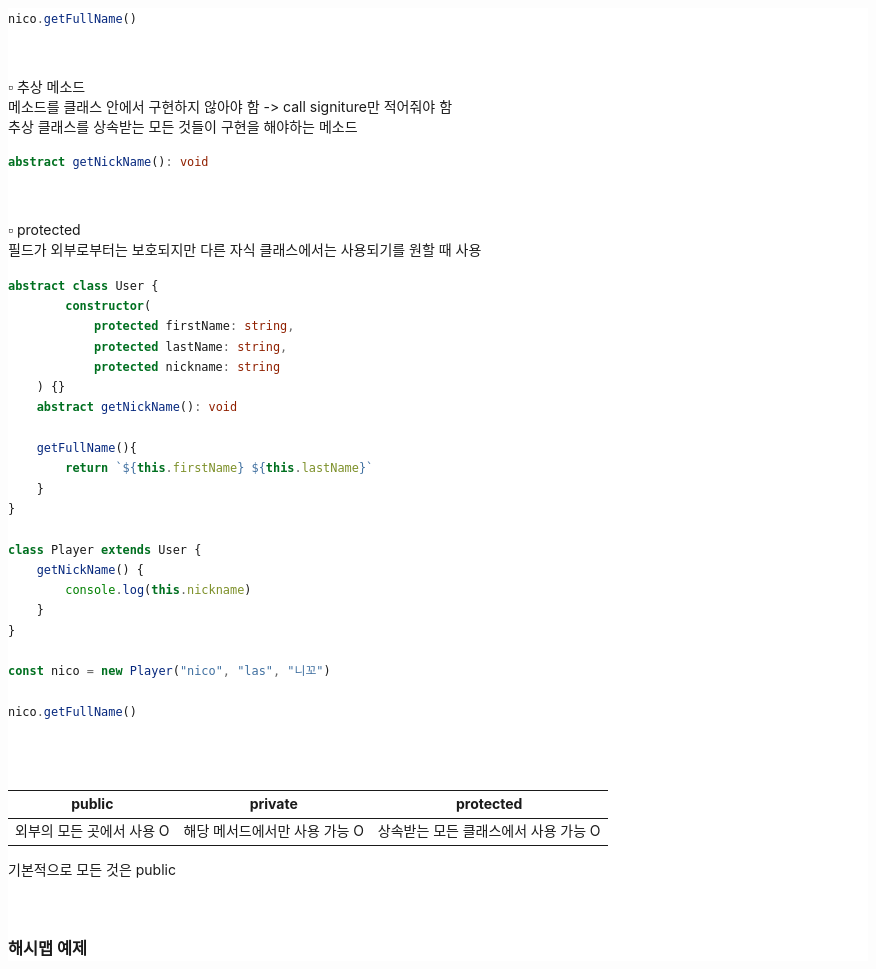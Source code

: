 ``` ts
nico.getFullName()
```
<br>

▫ 추상 메소드   
메소드를 클래스 안에서 구현하지 않아야 함 -> call signiture만 적어줘야 함   
추상 클래스를 상속받는 모든 것들이 구현을 해야하는 메소드   
``` ts
abstract getNickName(): void
```

<br>

▫ protected     
필드가 외부로부터는 보호되지만 다른 자식 클래스에서는 사용되기를 원할 때 사용   

``` ts
abstract class User {
        constructor(
            protected firstName: string,
            protected lastName: string,
            protected nickname: string
    ) {}
    abstract getNickName(): void

    getFullName(){
        return `${this.firstName} ${this.lastName}`
    }
}

class Player extends User {
    getNickName() {
        console.log(this.nickname)
    }
}

const nico = new Player("nico", "las", "니꼬")

nico.getFullName()
```
<br><br>



| public | private | protected |
|:------:|:-------:|:---------:|
| 외부의 모든 곳에서 사용 O | 해당 메서드에서만 사용 가능 O | 상속받는 모든 클래스에서 사용 가능 O |

기본적으로 모든 것은 public     

<br>

### 해시맵 예제

